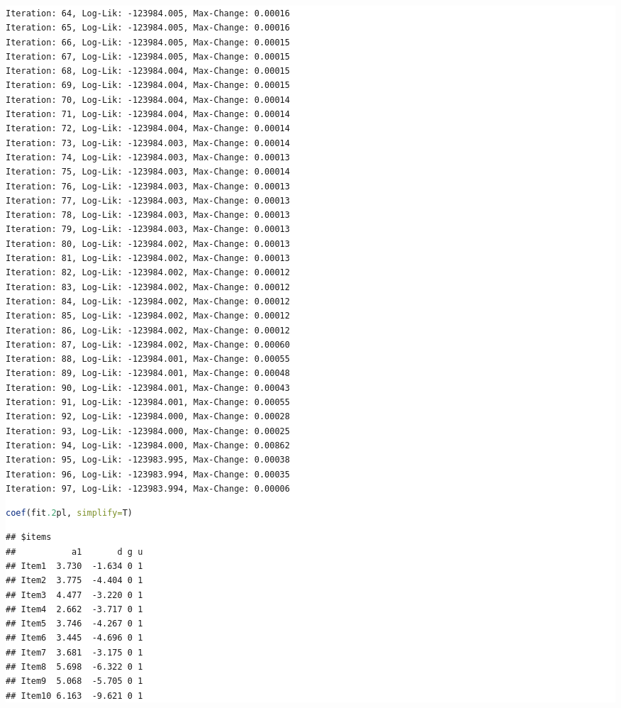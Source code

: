     Iteration: 64, Log-Lik: -123984.005, Max-Change: 0.00016
    Iteration: 65, Log-Lik: -123984.005, Max-Change: 0.00016
    Iteration: 66, Log-Lik: -123984.005, Max-Change: 0.00015
    Iteration: 67, Log-Lik: -123984.005, Max-Change: 0.00015
    Iteration: 68, Log-Lik: -123984.004, Max-Change: 0.00015
    Iteration: 69, Log-Lik: -123984.004, Max-Change: 0.00015
    Iteration: 70, Log-Lik: -123984.004, Max-Change: 0.00014
    Iteration: 71, Log-Lik: -123984.004, Max-Change: 0.00014
    Iteration: 72, Log-Lik: -123984.004, Max-Change: 0.00014
    Iteration: 73, Log-Lik: -123984.003, Max-Change: 0.00014
    Iteration: 74, Log-Lik: -123984.003, Max-Change: 0.00013
    Iteration: 75, Log-Lik: -123984.003, Max-Change: 0.00014
    Iteration: 76, Log-Lik: -123984.003, Max-Change: 0.00013
    Iteration: 77, Log-Lik: -123984.003, Max-Change: 0.00013
    Iteration: 78, Log-Lik: -123984.003, Max-Change: 0.00013
    Iteration: 79, Log-Lik: -123984.003, Max-Change: 0.00013
    Iteration: 80, Log-Lik: -123984.002, Max-Change: 0.00013
    Iteration: 81, Log-Lik: -123984.002, Max-Change: 0.00013
    Iteration: 82, Log-Lik: -123984.002, Max-Change: 0.00012
    Iteration: 83, Log-Lik: -123984.002, Max-Change: 0.00012
    Iteration: 84, Log-Lik: -123984.002, Max-Change: 0.00012
    Iteration: 85, Log-Lik: -123984.002, Max-Change: 0.00012
    Iteration: 86, Log-Lik: -123984.002, Max-Change: 0.00012
    Iteration: 87, Log-Lik: -123984.002, Max-Change: 0.00060
    Iteration: 88, Log-Lik: -123984.001, Max-Change: 0.00055
    Iteration: 89, Log-Lik: -123984.001, Max-Change: 0.00048
    Iteration: 90, Log-Lik: -123984.001, Max-Change: 0.00043
    Iteration: 91, Log-Lik: -123984.001, Max-Change: 0.00055
    Iteration: 92, Log-Lik: -123984.000, Max-Change: 0.00028
    Iteration: 93, Log-Lik: -123984.000, Max-Change: 0.00025
    Iteration: 94, Log-Lik: -123984.000, Max-Change: 0.00862
    Iteration: 95, Log-Lik: -123983.995, Max-Change: 0.00038
    Iteration: 96, Log-Lik: -123983.994, Max-Change: 0.00035
    Iteration: 97, Log-Lik: -123983.994, Max-Change: 0.00006

``` r
coef(fit.2pl, simplify=T)
```

    ## $items
    ##           a1       d g u
    ## Item1  3.730  -1.634 0 1
    ## Item2  3.775  -4.404 0 1
    ## Item3  4.477  -3.220 0 1
    ## Item4  2.662  -3.717 0 1
    ## Item5  3.746  -4.267 0 1
    ## Item6  3.445  -4.696 0 1
    ## Item7  3.681  -3.175 0 1
    ## Item8  5.698  -6.322 0 1
    ## Item9  5.068  -5.705 0 1
    ## Item10 6.163  -9.621 0 1